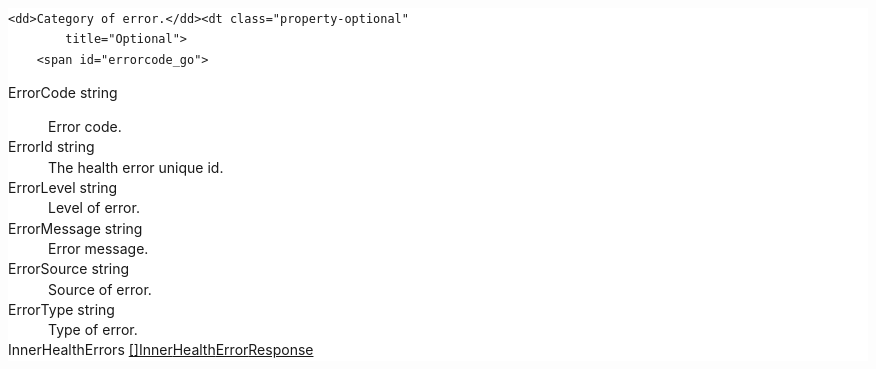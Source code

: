     <dd>Category of error.</dd><dt class="property-optional"
            title="Optional">
        <span id="errorcode_go">
<a data-swiftype-name="resource-property" data-swiftype-type="text" href="#errorcode_go" style="color: inherit; text-decoration: inherit;">Error<wbr>Code</a>
</span>
        <span class="property-indicator"></span>
        <span class="property-type">string</span>
    </dt>
    <dd>Error code.</dd><dt class="property-optional"
            title="Optional">
        <span id="errorid_go">
<a data-swiftype-name="resource-property" data-swiftype-type="text" href="#errorid_go" style="color: inherit; text-decoration: inherit;">Error<wbr>Id</a>
</span>
        <span class="property-indicator"></span>
        <span class="property-type">string</span>
    </dt>
    <dd>The health error unique id.</dd><dt class="property-optional"
            title="Optional">
        <span id="errorlevel_go">
<a data-swiftype-name="resource-property" data-swiftype-type="text" href="#errorlevel_go" style="color: inherit; text-decoration: inherit;">Error<wbr>Level</a>
</span>
        <span class="property-indicator"></span>
        <span class="property-type">string</span>
    </dt>
    <dd>Level of error.</dd><dt class="property-optional"
            title="Optional">
        <span id="errormessage_go">
<a data-swiftype-name="resource-property" data-swiftype-type="text" href="#errormessage_go" style="color: inherit; text-decoration: inherit;">Error<wbr>Message</a>
</span>
        <span class="property-indicator"></span>
        <span class="property-type">string</span>
    </dt>
    <dd>Error message.</dd><dt class="property-optional"
            title="Optional">
        <span id="errorsource_go">
<a data-swiftype-name="resource-property" data-swiftype-type="text" href="#errorsource_go" style="color: inherit; text-decoration: inherit;">Error<wbr>Source</a>
</span>
        <span class="property-indicator"></span>
        <span class="property-type">string</span>
    </dt>
    <dd>Source of error.</dd><dt class="property-optional"
            title="Optional">
        <span id="errortype_go">
<a data-swiftype-name="resource-property" data-swiftype-type="text" href="#errortype_go" style="color: inherit; text-decoration: inherit;">Error<wbr>Type</a>
</span>
        <span class="property-indicator"></span>
        <span class="property-type">string</span>
    </dt>
    <dd>Type of error.</dd><dt class="property-optional"
            title="Optional">
        <span id="innerhealtherrors_go">
<a data-swiftype-name="resource-property" data-swiftype-type="text" href="#innerhealtherrors_go" style="color: inherit; text-decoration: inherit;">Inner<wbr>Health<wbr>Errors</a>
</span>
        <span class="property-indicator"></span>
        <span class="property-type"><a href="#innerhealtherrorresponse">[]Inner<wbr>Health<wbr>Error<wbr>Response</a></span>
    </dt>